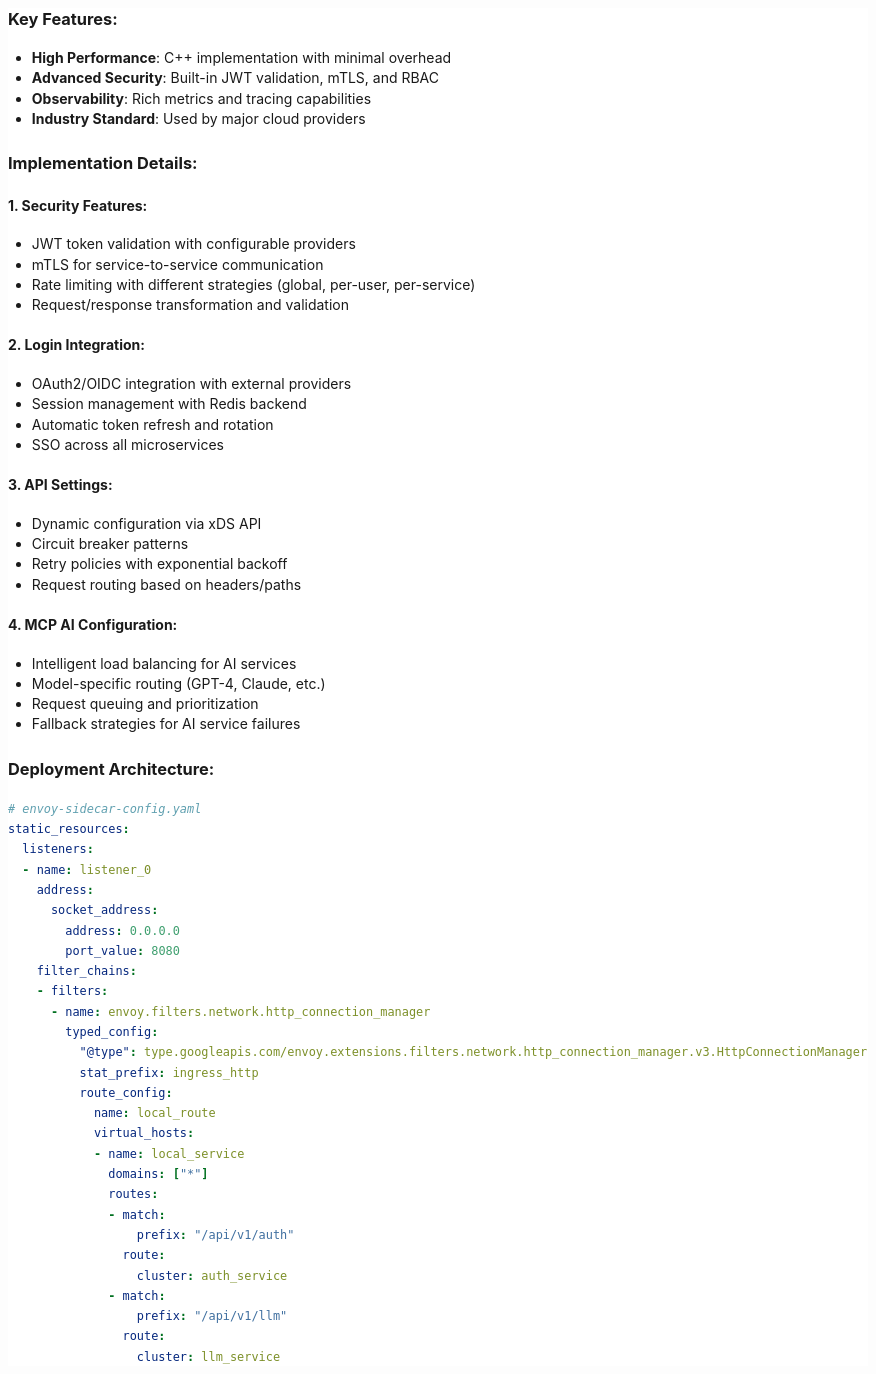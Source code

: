 ### Key Features:
- **High Performance**: C++ implementation with minimal overhead
- **Advanced Security**: Built-in JWT validation, mTLS, and RBAC
- **Observability**: Rich metrics and tracing capabilities
- **Industry Standard**: Used by major cloud providers

### Implementation Details:

#### 1. Security Features:
- JWT token validation with configurable providers
- mTLS for service-to-service communication
- Rate limiting with different strategies (global, per-user, per-service)
- Request/response transformation and validation

#### 2. Login Integration:
- OAuth2/OIDC integration with external providers
- Session management with Redis backend
- Automatic token refresh and rotation
- SSO across all microservices

#### 3. API Settings:
- Dynamic configuration via xDS API
- Circuit breaker patterns
- Retry policies with exponential backoff
- Request routing based on headers/paths

#### 4. MCP AI Configuration:
- Intelligent load balancing for AI services
- Model-specific routing (GPT-4, Claude, etc.)
- Request queuing and prioritization
- Fallback strategies for AI service failures

### Deployment Architecture:
```yaml
# envoy-sidecar-config.yaml
static_resources:
  listeners:
  - name: listener_0
    address:
      socket_address:
        address: 0.0.0.0
        port_value: 8080
    filter_chains:
    - filters:
      - name: envoy.filters.network.http_connection_manager
        typed_config:
          "@type": type.googleapis.com/envoy.extensions.filters.network.http_connection_manager.v3.HttpConnectionManager
          stat_prefix: ingress_http
          route_config:
            name: local_route
            virtual_hosts:
            - name: local_service
              domains: ["*"]
              routes:
              - match:
                  prefix: "/api/v1/auth"
                route:
                  cluster: auth_service
              - match:
                  prefix: "/api/v1/llm"
                route:
                  cluster: llm_service
```
